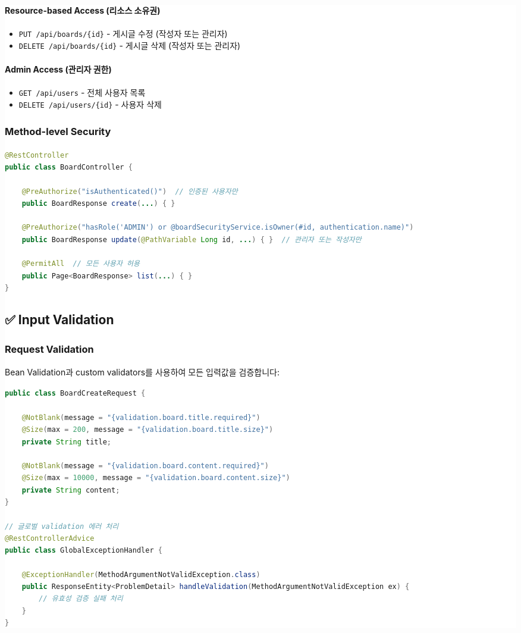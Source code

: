 #### Resource-based Access (리소스 소유권)
- `PUT /api/boards/{id}` - 게시글 수정 (작성자 또는 관리자)
- `DELETE /api/boards/{id}` - 게시글 삭제 (작성자 또는 관리자)

#### Admin Access (관리자 권한)
- `GET /api/users` - 전체 사용자 목록
- `DELETE /api/users/{id}` - 사용자 삭제

### Method-level Security

```java
@RestController
public class BoardController {
    
    @PreAuthorize("isAuthenticated()")  // 인증된 사용자만
    public BoardResponse create(...) { }
    
    @PreAuthorize("hasRole('ADMIN') or @boardSecurityService.isOwner(#id, authentication.name)")
    public BoardResponse update(@PathVariable Long id, ...) { }  // 관리자 또는 작성자만
    
    @PermitAll  // 모든 사용자 허용
    public Page<BoardResponse> list(...) { }
}
```

## ✅ Input Validation

### Request Validation

Bean Validation과 custom validators를 사용하여 모든 입력값을 검증합니다:

```java
public class BoardCreateRequest {
    
    @NotBlank(message = "{validation.board.title.required}")
    @Size(max = 200, message = "{validation.board.title.size}")
    private String title;
    
    @NotBlank(message = "{validation.board.content.required}")
    @Size(max = 10000, message = "{validation.board.content.size}")
    private String content;
}

// 글로벌 validation 에러 처리
@RestControllerAdvice
public class GlobalExceptionHandler {
    
    @ExceptionHandler(MethodArgumentNotValidException.class)
    public ResponseEntity<ProblemDetail> handleValidation(MethodArgumentNotValidException ex) {
        // 유효성 검증 실패 처리
    }
}
```
